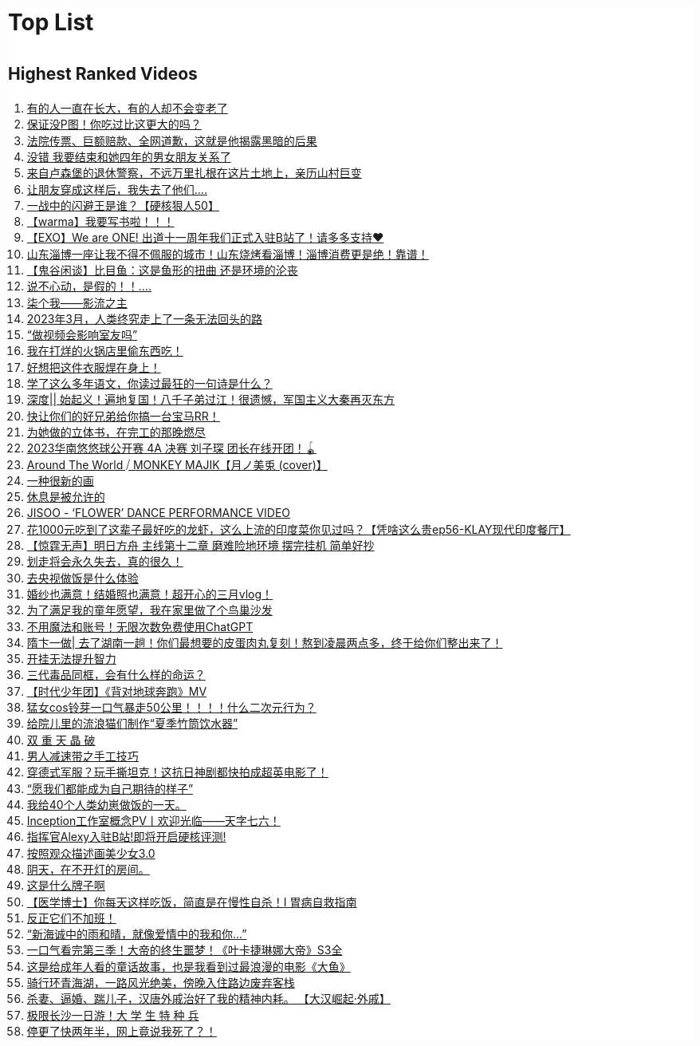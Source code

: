 # Top List
## Highest Ranked Videos
1. [有的人一直在长大，有的人却不会变老了](https://www.bilibili.com/video/BV1jm4y167fE)
1. [保证没P图！你吃过比这更大的吗？](https://www.bilibili.com/video/BV1DN411A7Fr)
1. [法院传票、巨额赔款、全网道歉，这就是他揭露黑暗的后果](https://www.bilibili.com/video/BV1Uh411u7sA)
1. [没错 我要结束和她四年的男女朋友关系了](https://www.bilibili.com/video/BV1K84y1u7XT)
1. [来自卢森堡的退休警察，不远万里扎根在这片土地上，亲历山村巨变](https://www.bilibili.com/video/BV1jj411c7g1)
1. [让朋友穿成这样后，我失去了他们....](https://www.bilibili.com/video/BV15s4y1m786)
1. [一战中的闪避王是谁？【硬核狠人50】](https://www.bilibili.com/video/BV1h84y1u7se)
1. [【warma】我要写书啦！！！](https://www.bilibili.com/video/BV1oM4y1y7Q4)
1. [【EXO】We are ONE! 出道十一周年我们正式入驻B站了！请多多支持♥](https://www.bilibili.com/video/BV14h411g7nH)
1. [山东淄博一座让我不得不佩服的城市！山东烧烤看淄博！淄博消费更是绝！靠谱！](https://www.bilibili.com/video/BV1dT411p7Kd)
1. [【鬼谷闲谈】比目鱼：这是鱼形的扭曲 还是环境的沦丧](https://www.bilibili.com/video/BV1R24y157oF)
1. [说不心动，是假的！！....](https://www.bilibili.com/video/BV1ov4y1n71h)
1. [柒个我——影流之主](https://www.bilibili.com/video/BV1qm4y1q7uB)
1. [2023年3月，人类终究走上了一条无法回头的路](https://www.bilibili.com/video/BV1VL411U7MU)
1. [“做视频会影响室友吗”](https://www.bilibili.com/video/BV1Ym4y1B7zo)
1. [我在打烊的火锅店里偷东西吃！](https://www.bilibili.com/video/BV19a4y1K7Ne)
1. [好想把这件衣服焊在身上！](https://www.bilibili.com/video/BV17X4y1k7G8)
1. [学了这么多年语文，你读过最狂的一句诗是什么？](https://www.bilibili.com/video/BV1HN411A7tz)
1. [深度|| 始起义！遍地复国！八千子弟过江！很遗憾，军国主义大秦再灭东方](https://www.bilibili.com/video/BV1nc411W7KL)
1. [快让你们的好兄弟给你搞一台宝马RR！](https://www.bilibili.com/video/BV1Fs4y1m7qN)
1. [为她做的立体书，在完工的那晚燃尽](https://www.bilibili.com/video/BV1GX4y1k71G)
1. [2023华南悠悠球公开赛 4A 决赛 刘子琛 团长在线开团！🪀](https://www.bilibili.com/video/BV1Ds4y1275K)
1. [Around The World ⧸ MONKEY MAJIK【月ノ美兎 (cover)】](https://www.bilibili.com/video/BV1ac411W761)
1. [一种很新的画](https://www.bilibili.com/video/BV1Nm4y1B79S)
1. [休息是被允许的](https://www.bilibili.com/video/BV1ph411g7xu)
1. [JISOO - ‘FLOWER’ DANCE PERFORMANCE VIDEO](https://www.bilibili.com/video/BV1gL411U7tA)
1. [花1000元吃到了这辈子最好吃的龙虾，这么上流的印度菜你见过吗？【凭啥这么贵ep56-KLAY现代印度餐厅】](https://www.bilibili.com/video/BV1Ps4y1S7rt)
1. [【惊霆无声】明日方舟 主线第十二章 磨难险地环境 摆完挂机 简单好抄](https://www.bilibili.com/video/BV1oL411m7bL)
1. [划走将会永久失去，真的很久！](https://www.bilibili.com/video/BV1cm4y1B7eM)
1. [去央视做饭是什么体验](https://www.bilibili.com/video/BV1324y1L7j3)
1. [婚纱也满意！结婚照也满意！超开心的三月vlog！](https://www.bilibili.com/video/BV1Av4y1W7vN)
1. [为了满足我的童年愿望，我在家里做了个鸟巢沙发](https://www.bilibili.com/video/BV1Ps4y1m7jF)
1. [不用魔法和账号！无限次数免费使用ChatGPT](https://www.bilibili.com/video/BV1Xk4y1e7ar)
1. [隋卞一做| 去了湖南一趟！你们最想要的皮蛋肉丸复刻！熬到凌晨两点多，终于给你们整出来了！](https://www.bilibili.com/video/BV14T411s7YD)
1. [开挂无法提升智力](https://www.bilibili.com/video/BV1qh411g7Lr)
1. [三代毒品同框，会有什么样的命运？](https://www.bilibili.com/video/BV1xV4y1D7wv)
1. [【时代少年团】《背对地球奔跑》MV](https://www.bilibili.com/video/BV1b84y1T7Jk)
1. [猛女cos铃芽一口气暴走50公里！！！！什么二次元行为？](https://www.bilibili.com/video/BV1No4y1n7bs)
1. [给院儿里的流浪猫们制作“夏季竹筒饮水器”](https://www.bilibili.com/video/BV1HM4y1178B)
1. [双 重 天 晶 破](https://www.bilibili.com/video/BV1Go4y1p7jK)
1. [男人减速带之手工技巧](https://www.bilibili.com/video/BV1Pg4y1g7DZ)
1. [穿德式军服？玩手撕坦克！这抗日神剧都快拍成超英电影了！](https://www.bilibili.com/video/BV1Cv4y1n7Jd)
1. [“愿我们都能成为自己期待的样子”](https://www.bilibili.com/video/BV1aM411T7pF)
1. [我给40个人类幼崽做饭的一天。](https://www.bilibili.com/video/BV1TL411U7HA)
1. [Inception工作室概念PV丨欢迎光临——天字七六！](https://www.bilibili.com/video/BV1Kk4y1v7wK)
1. [指挥官Alexy入驻B站!即将开启硬核评测!](https://www.bilibili.com/video/BV1Xs4y127Q8)
1. [按照观众描述画美少女3.0](https://www.bilibili.com/video/BV1ng4y1g7Z7)
1. [阴天，在不开灯的房间。](https://www.bilibili.com/video/BV1nh411g7m2)
1. [这是什么牌子啊](https://www.bilibili.com/video/BV1WM4y1m7hj)
1. [【医学博士】你每天这样吃饭，简直是在慢性自杀！I 胃病自救指南](https://www.bilibili.com/video/BV1VM411N7qc)
1. [反正它们不加班！](https://www.bilibili.com/video/BV1UM411T7DN)
1. [“新海诚中的雨和晴，就像爱情中的我和你...”](https://www.bilibili.com/video/BV13s4y1S7NV)
1. [一口气看完第三季！大帝的终生噩梦！《叶卡捷琳娜大帝》S3全](https://www.bilibili.com/video/BV1ws4y1S7kG)
1. [这是给成年人看的童话故事，也是我看到过最浪漫的电影《大鱼》](https://www.bilibili.com/video/BV12c411W7E3)
1. [骑行环青海湖，一路风光绝美，傍晚入住路边废弃客栈](https://www.bilibili.com/video/BV1Us4y1N7u3)
1. [杀妻、逼婚、踹儿子，汉唐外戚治好了我的精神内耗。    【大汉崛起·外戚】](https://www.bilibili.com/video/BV1aV4y1S7kJ)
1. [极限长沙一日游！大 学 生 特 种 兵](https://www.bilibili.com/video/BV1c84y1T7VL)
1. [停更了快两年半，网上竟说我死了？！](https://www.bilibili.com/video/BV1Hs4y1m7pv)
